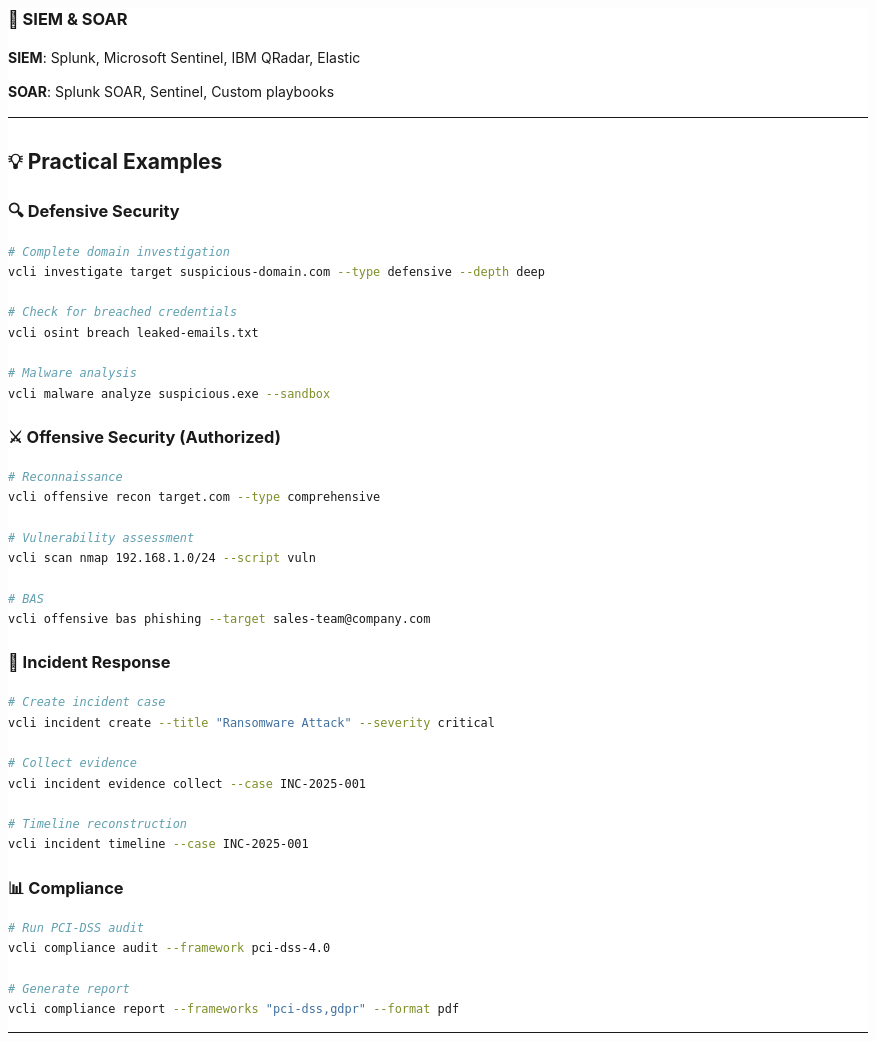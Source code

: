 ### 🔌 SIEM & SOAR

**SIEM**: Splunk, Microsoft Sentinel, IBM QRadar, Elastic

**SOAR**: Splunk SOAR, Sentinel, Custom playbooks

---

## 💡 Practical Examples

### 🔍 Defensive Security

```bash
# Complete domain investigation
vcli investigate target suspicious-domain.com --type defensive --depth deep

# Check for breached credentials
vcli osint breach leaked-emails.txt

# Malware analysis
vcli malware analyze suspicious.exe --sandbox
```

### ⚔️ Offensive Security (Authorized)

```bash
# Reconnaissance
vcli offensive recon target.com --type comprehensive

# Vulnerability assessment
vcli scan nmap 192.168.1.0/24 --script vuln

# BAS
vcli offensive bas phishing --target sales-team@company.com
```

### 🚨 Incident Response

```bash
# Create incident case
vcli incident create --title "Ransomware Attack" --severity critical

# Collect evidence
vcli incident evidence collect --case INC-2025-001

# Timeline reconstruction
vcli incident timeline --case INC-2025-001
```

### 📊 Compliance

```bash
# Run PCI-DSS audit
vcli compliance audit --framework pci-dss-4.0

# Generate report
vcli compliance report --frameworks "pci-dss,gdpr" --format pdf
```

---